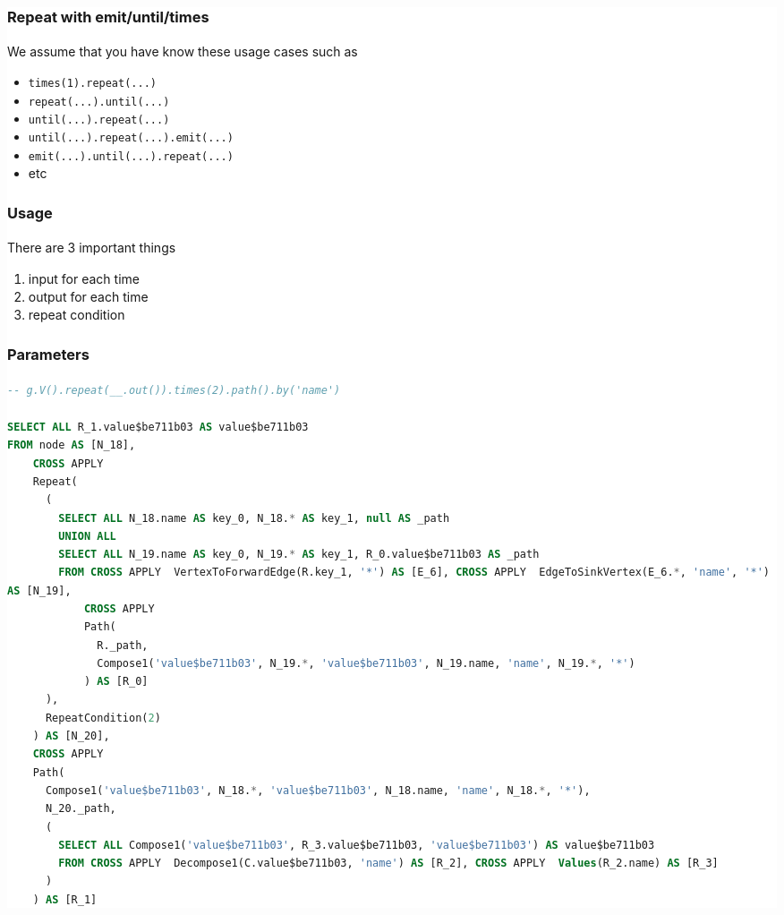 ### Repeat with emit/until/times

We assume that you have know these usage cases such as 
- `times(1).repeat(...)`
- `repeat(...).until(...)`
- `until(...).repeat(...)`
- `until(...).repeat(...).emit(...)`
- `emit(...).until(...).repeat(...)`
- etc

### Usage

There are 3 important things
1. input for each time
2. output for each time
3. repeat condition

### Parameters

``` SQL
-- g.V().repeat(__.out()).times(2).path().by('name')

SELECT ALL R_1.value$be711b03 AS value$be711b03
FROM node AS [N_18], 
    CROSS APPLY 
    Repeat(
      (
        SELECT ALL N_18.name AS key_0, N_18.* AS key_1, null AS _path
        UNION ALL
        SELECT ALL N_19.name AS key_0, N_19.* AS key_1, R_0.value$be711b03 AS _path
        FROM CROSS APPLY  VertexToForwardEdge(R.key_1, '*') AS [E_6], CROSS APPLY  EdgeToSinkVertex(E_6.*, 'name', '*') AS [N_19], 
            CROSS APPLY 
            Path(
              R._path,
              Compose1('value$be711b03', N_19.*, 'value$be711b03', N_19.name, 'name', N_19.*, '*')
            ) AS [R_0]
      ),
      RepeatCondition(2)
    ) AS [N_20], 
    CROSS APPLY 
    Path(
      Compose1('value$be711b03', N_18.*, 'value$be711b03', N_18.name, 'name', N_18.*, '*'),
      N_20._path,
      (
        SELECT ALL Compose1('value$be711b03', R_3.value$be711b03, 'value$be711b03') AS value$be711b03
        FROM CROSS APPLY  Decompose1(C.value$be711b03, 'name') AS [R_2], CROSS APPLY  Values(R_2.name) AS [R_3]
      )
    ) AS [R_1]
```


[1]: http://tinkerpop.apache.org/docs/current/reference/#match-step
[2]: https://en.wikipedia.org/wiki/Partially_ordered_set
[3]: https://en.wikipedia.org/wiki/Topological_sorting
[4]: https://en.wikipedia.org/wiki/Directed_acyclic_graph
[5]: https://en.wikipedia.org/wiki/Breadth-first_search
[6]: https://en.wikipedia.org/wiki/Polyfill
[7]: http://tinkerpop.apache.org/docs/current/reference/
[8]: https://github.com/Microsoft/GraphView
[9]: https://github.com/Microsoft/GraphView/tree/clean-up
[10]: http://tinkerpop.apache.org/docs/current/reference/#graph-traversal-steps
[11]: https://en.wikipedia.org/wiki/Imperative_programming
[12]: https://en.wikipedia.org/wiki/Declarative_programming
[13]: https://en.wikipedia.org/wiki/Finite-state_machine
[14]: http://tinkerpop.apache.org/docs/current/reference/#path-step
[15]: https://docs.microsoft.com/en-us/sql/t-sql/language-elements/case-transact-sql